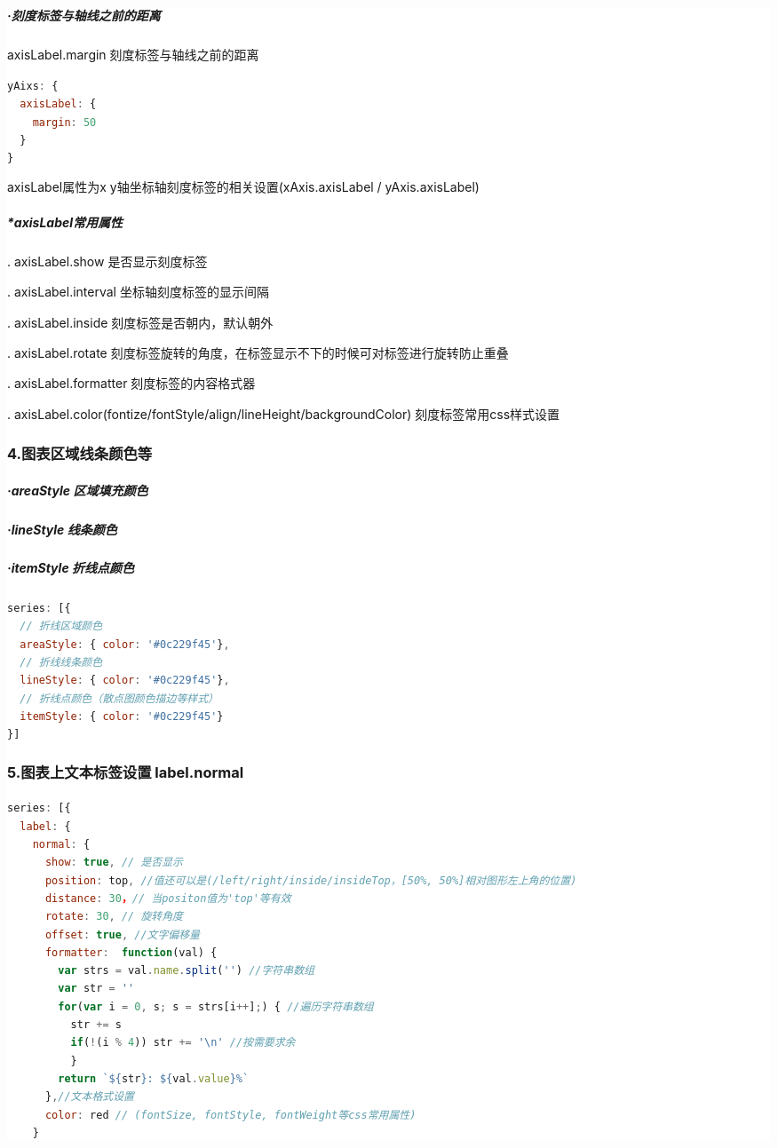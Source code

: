 ##### ·刻度标签与轴线之前的距离

axisLabel.margin 刻度标签与轴线之前的距离

```js
yAixs: {
  axisLabel: {
    margin: 50
  }
}
```

axisLabel属性为x y轴坐标轴刻度标签的相关设置(xAxis.axisLabel / yAxis.axisLabel)

##### *axisLabel常用属性

. axisLabel.show 是否显示刻度标签

. axisLabel.interval 坐标轴刻度标签的显示间隔

. axisLabel.inside 刻度标签是否朝内，默认朝外

. axisLabel.rotate 刻度标签旋转的角度，在标签显示不下的时候可对标签进行旋转防止重叠

. axisLabel.formatter 刻度标签的内容格式器

. axisLabel.color(fontize/fontStyle/align/lineHeight/backgroundColor) 刻度标签常用css样式设置

### 4.图表区域线条颜色等

##### ·areaStyle 区域填充颜色

##### ·lineStyle 线条颜色

##### ·itemStyle 折线点颜色

```js
series: [{
  // 折线区域颜色
  areaStyle: { color: '#0c229f45'},
  // 折线线条颜色
  lineStyle: { color: '#0c229f45'},
  // 折线点颜色（散点图颜色描边等样式）
  itemStyle: { color: '#0c229f45'}
}]
```

### 5.图表上文本标签设置 label.normal


```js
series: [{
  label: {
    normal: {
      show: true, // 是否显示
      position: top, //值还可以是(/left/right/inside/insideTop，[50%, 50%]相对图形左上角的位置)
      distance: 30，// 当positon值为'top'等有效
      rotate: 30, // 旋转角度
      offset: true, //文字偏移量
      formatter:  function(val) {
        var strs = val.name.split('') //字符串数组
        var str = ''
        for(var i = 0, s; s = strs[i++];) { //遍历字符串数组
          str += s
          if(!(i % 4)) str += '\n' //按需要求余
          }
        return `${str}: ${val.value}%`
      },//文本格式设置
      color: red // (fontSize, fontStyle, fontWeight等css常用属性)
    }
```